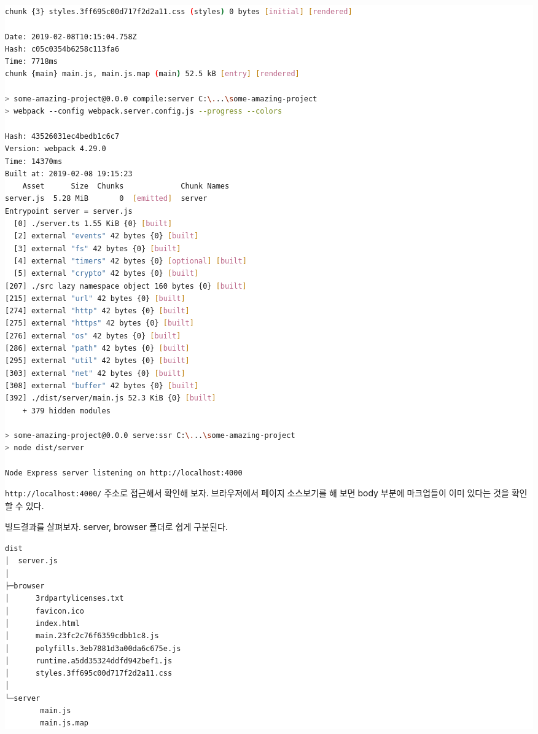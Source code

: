 ```bash
chunk {3} styles.3ff695c00d717f2d2a11.css (styles) 0 bytes [initial] [rendered]

Date: 2019-02-08T10:15:04.758Z
Hash: c05c0354b6258c113fa6
Time: 7718ms
chunk {main} main.js, main.js.map (main) 52.5 kB [entry] [rendered]

> some-amazing-project@0.0.0 compile:server C:\...\some-amazing-project
> webpack --config webpack.server.config.js --progress --colors

Hash: 43526031ec4bedb1c6c7
Version: webpack 4.29.0
Time: 14370ms
Built at: 2019-02-08 19:15:23
    Asset      Size  Chunks             Chunk Names
server.js  5.28 MiB       0  [emitted]  server
Entrypoint server = server.js
  [0] ./server.ts 1.55 KiB {0} [built]
  [2] external "events" 42 bytes {0} [built]
  [3] external "fs" 42 bytes {0} [built]
  [4] external "timers" 42 bytes {0} [optional] [built]
  [5] external "crypto" 42 bytes {0} [built]
[207] ./src lazy namespace object 160 bytes {0} [built]
[215] external "url" 42 bytes {0} [built]
[274] external "http" 42 bytes {0} [built]
[275] external "https" 42 bytes {0} [built]
[276] external "os" 42 bytes {0} [built]
[286] external "path" 42 bytes {0} [built]
[295] external "util" 42 bytes {0} [built]
[303] external "net" 42 bytes {0} [built]
[308] external "buffer" 42 bytes {0} [built]
[392] ./dist/server/main.js 52.3 KiB {0} [built]
    + 379 hidden modules

> some-amazing-project@0.0.0 serve:ssr C:\...\some-amazing-project
> node dist/server

Node Express server listening on http://localhost:4000
```

`http://localhost:4000/` 주소로 접근해서 확인해 보자. 브라우저에서 페이지 소스보기를 해 보면 body 부분에 마크업들이 이미 있다는 것을 확인할 수 있다.

빌드결과를 살펴보자. server, browser 폴더로 쉽게 구분된다.

```bash
dist
│  server.js
│
├─browser
│      3rdpartylicenses.txt
│      favicon.ico
│      index.html
│      main.23fc2c76f6359cdbb1c8.js
│      polyfills.3eb7881d3a00da6c675e.js
│      runtime.a5dd35324ddfd942bef1.js
│      styles.3ff695c00d717f2d2a11.css
│
└─server
        main.js
        main.js.map
```
